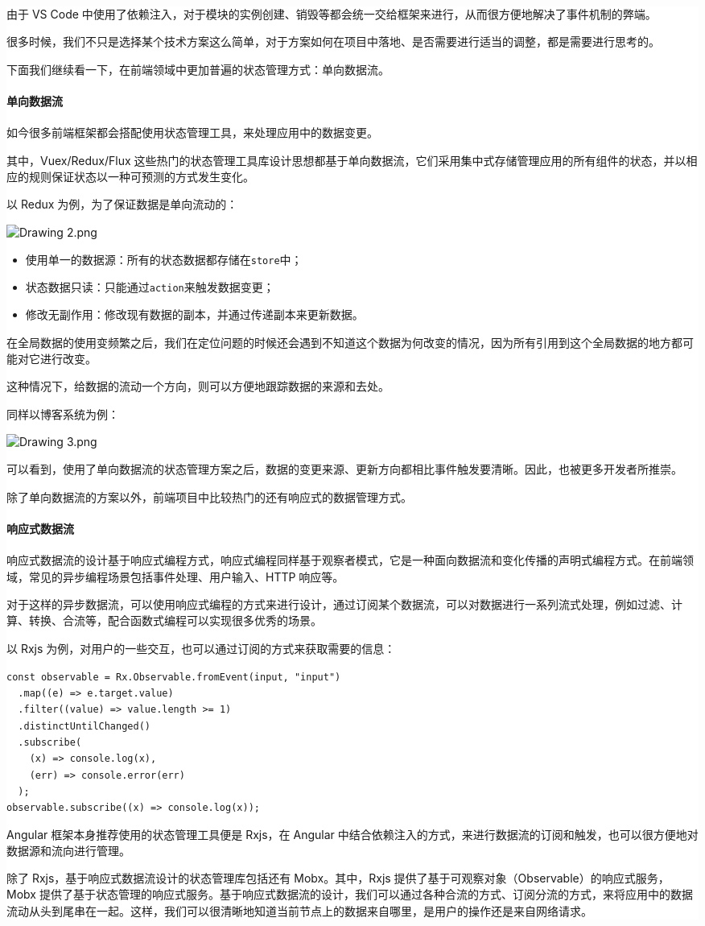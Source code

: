 
由于 VS Code 中使用了依赖注入，对于模块的实例创建、销毁等都会统一交给框架来进行，从而很方便地解决了事件机制的弊端。

很多时候，我们不只是选择某个技术方案这么简单，对于方案如何在项目中落地、是否需要进行适当的调整，都是需要进行思考的。

下面我们继续看一下，在前端领域中更加普遍的状态管理方式：单向数据流。

#### 单向数据流

如今很多前端框架都会搭配使用状态管理工具，来处理应用中的数据变更。

其中，Vuex/Redux/Flux 这些热门的状态管理工具库设计思想都基于单向数据流，它们采用集中式存储管理应用的所有组件的状态，并以相应的规则保证状态以一种可预测的方式发生变化。

以 Redux 为例，为了保证数据是单向流动的：

![Drawing 2.png](https://s0.lgstatic.com/i/image6/M01/41/CE/Cgp9HWCuGZSAfO6rAACNdy-ztRY672.png)

-   使用单一的数据源：所有的状态数据都存储在`store`中；
    
-   状态数据只读：只能通过`action`来触发数据变更；
    
-   修改无副作用：修改现有数据的副本，并通过传递副本来更新数据。
    

在全局数据的使用变频繁之后，我们在定位问题的时候还会遇到不知道这个数据为何改变的情况，因为所有引用到这个全局数据的地方都可能对它进行改变。

这种情况下，给数据的流动一个方向，则可以方便地跟踪数据的来源和去处。

同样以博客系统为例：

![Drawing 3.png](https://s0.lgstatic.com/i/image6/M01/41/D6/CioPOWCuGZqANSKyAAFUDJTyMXk508.png)

可以看到，使用了单向数据流的状态管理方案之后，数据的变更来源、更新方向都相比事件触发要清晰。因此，也被更多开发者所推崇。

除了单向数据流的方案以外，前端项目中比较热门的还有响应式的数据管理方式。

#### 响应式数据流

响应式数据流的设计基于响应式编程方式，响应式编程同样基于观察者模式，它是一种面向数据流和变化传播的声明式编程方式。在前端领域，常见的异步编程场景包括事件处理、用户输入、HTTP 响应等。

对于这样的异步数据流，可以使用响应式编程的方式来进行设计，通过订阅某个数据流，可以对数据进行一系列流式处理，例如过滤、计算、转换、合流等，配合函数式编程可以实现很多优秀的场景。

以 Rxjs 为例，对用户的一些交互，也可以通过订阅的方式来获取需要的信息：

```
const observable = Rx.Observable.fromEvent(input, "input") 
  .map((e) => e.target.value) 
  .filter((value) => value.length >= 1) 
  .distinctUntilChanged() 
  .subscribe(
    (x) => console.log(x),
    (err) => console.error(err)
  );
observable.subscribe((x) => console.log(x));
```

Angular 框架本身推荐使用的状态管理工具便是 Rxjs，在 Angular 中结合依赖注入的方式，来进行数据流的订阅和触发，也可以很方便地对数据源和流向进行管理。

除了 Rxjs，基于响应式数据流设计的状态管理库包括还有 Mobx。其中，Rxjs 提供了基于可观察对象（Observable）的响应式服务，Mobx 提供了基于状态管理的响应式服务。基于响应式数据流的设计，我们可以通过各种合流的方式、订阅分流的方式，来将应用中的数据流动从头到尾串在一起。这样，我们可以很清晰地知道当前节点上的数据来自哪里，是用户的操作还是来自网络请求。
